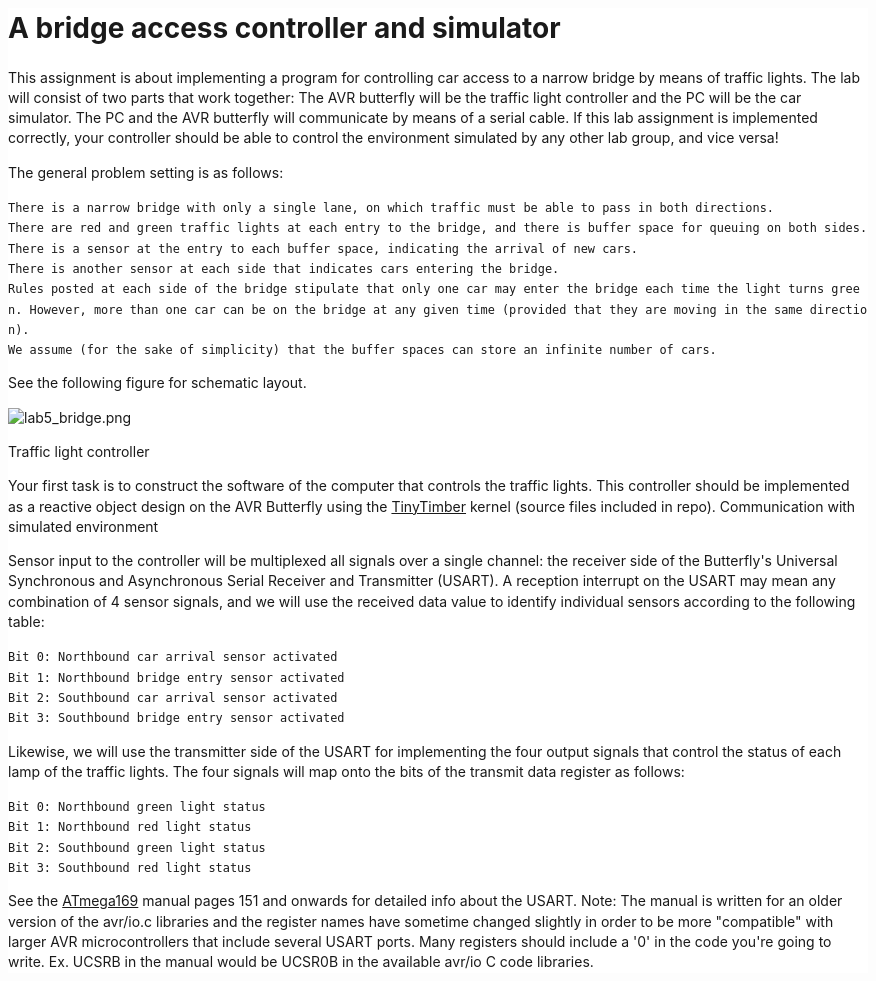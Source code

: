A bridge access controller and simulator
=============

This assignment is about implementing a program for controlling car access to a narrow bridge by means of traffic lights. The lab will consist of two parts that work together: The AVR butterfly will be the traffic light controller and the PC will be the car simulator. The PC and the AVR butterfly will communicate by means of a serial cable. If this lab assignment is implemented correctly, your controller should be able to control the environment simulated by any other lab group, and vice versa!

The general problem setting is as follows:

    There is a narrow bridge with only a single lane, on which traffic must be able to pass in both directions.
    There are red and green traffic lights at each entry to the bridge, and there is buffer space for queuing on both sides.
    There is a sensor at the entry to each buffer space, indicating the arrival of new cars.
    There is another sensor at each side that indicates cars entering the bridge.
    Rules posted at each side of the bridge stipulate that only one car may enter the bridge each time the light turns green. However, more than one car can be on the bridge at any given time (provided that they are moving in the same direction).
    We assume (for the sake of simplicity) that the buffer spaces can store an infinite number of cars.

See the following figure for schematic layout.

![lab5_bridge.png](https://i.imgur.com/0oMRNwG.png)

Traffic light controller

Your first task is to construct the software of the computer that controls the traffic lights. This controller should be implemented as a reactive object design on the AVR Butterfly using the [TinyTimber](http://www.sm.luth.se/csee/courses/d0003e/tinytimber_120116/TinyTimber.pdf) kernel (source files included in repo).
Communication with simulated environment

Sensor input to the controller will be multiplexed all signals over a single channel: the receiver side of the Butterfly's Universal Synchronous and Asynchronous Serial Receiver and Transmitter (USART). A reception interrupt on the USART may mean any combination of 4 sensor signals, and we will use the received data value to identify individual sensors according to the following table:

    Bit 0: Northbound car arrival sensor activated
    Bit 1: Northbound bridge entry sensor activated
    Bit 2: Southbound car arrival sensor activated
    Bit 3: Southbound bridge entry sensor activated

Likewise, we will use the transmitter side of the USART for implementing the four output signals that control the status of each lamp of the traffic lights. The four signals will map onto the bits of the transmit data register as follows:

    Bit 0: Northbound green light status
    Bit 1: Northbound red light status
    Bit 2: Southbound green light status
    Bit 3: Southbound red light status

See the [ATmega169](http://www.sm.luth.se/csee/courses/d0003e/labs/ATmega169.pdf) manual pages 151 and onwards for detailed info about the USART. Note: The manual is written for an older version of the avr/io.c libraries and the register names have sometime changed slightly in order to be more "compatible" with larger AVR microcontrollers that include several USART ports. Many registers should include a '0' in the code you're going to write. Ex. UCSRB in the manual would be UCSR0B in the available avr/io C code libraries.

